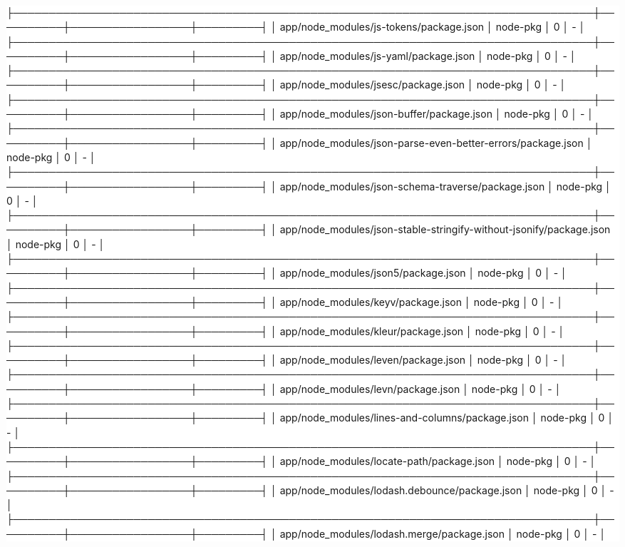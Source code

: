 ├──────────────────────────────────────────────────────────────────────────────────┼──────────┼─────────────────┼─────────┤
│ app/node_modules/js-tokens/package.json                                          │ node-pkg │        0        │    -    │
├──────────────────────────────────────────────────────────────────────────────────┼──────────┼─────────────────┼─────────┤
│ app/node_modules/js-yaml/package.json                                            │ node-pkg │        0        │    -    │
├──────────────────────────────────────────────────────────────────────────────────┼──────────┼─────────────────┼─────────┤
│ app/node_modules/jsesc/package.json                                              │ node-pkg │        0        │    -    │
├──────────────────────────────────────────────────────────────────────────────────┼──────────┼─────────────────┼─────────┤
│ app/node_modules/json-buffer/package.json                                        │ node-pkg │        0        │    -    │
├──────────────────────────────────────────────────────────────────────────────────┼──────────┼─────────────────┼─────────┤
│ app/node_modules/json-parse-even-better-errors/package.json                      │ node-pkg │        0        │    -    │
├──────────────────────────────────────────────────────────────────────────────────┼──────────┼─────────────────┼─────────┤
│ app/node_modules/json-schema-traverse/package.json                               │ node-pkg │        0        │    -    │
├──────────────────────────────────────────────────────────────────────────────────┼──────────┼─────────────────┼─────────┤
│ app/node_modules/json-stable-stringify-without-jsonify/package.json              │ node-pkg │        0        │    -    │
├──────────────────────────────────────────────────────────────────────────────────┼──────────┼─────────────────┼─────────┤
│ app/node_modules/json5/package.json                                              │ node-pkg │        0        │    -    │
├──────────────────────────────────────────────────────────────────────────────────┼──────────┼─────────────────┼─────────┤
│ app/node_modules/keyv/package.json                                               │ node-pkg │        0        │    -    │
├──────────────────────────────────────────────────────────────────────────────────┼──────────┼─────────────────┼─────────┤
│ app/node_modules/kleur/package.json                                              │ node-pkg │        0        │    -    │
├──────────────────────────────────────────────────────────────────────────────────┼──────────┼─────────────────┼─────────┤
│ app/node_modules/leven/package.json                                              │ node-pkg │        0        │    -    │
├──────────────────────────────────────────────────────────────────────────────────┼──────────┼─────────────────┼─────────┤
│ app/node_modules/levn/package.json                                               │ node-pkg │        0        │    -    │
├──────────────────────────────────────────────────────────────────────────────────┼──────────┼─────────────────┼─────────┤
│ app/node_modules/lines-and-columns/package.json                                  │ node-pkg │        0        │    -    │
├──────────────────────────────────────────────────────────────────────────────────┼──────────┼─────────────────┼─────────┤
│ app/node_modules/locate-path/package.json                                        │ node-pkg │        0        │    -    │
├──────────────────────────────────────────────────────────────────────────────────┼──────────┼─────────────────┼─────────┤
│ app/node_modules/lodash.debounce/package.json                                    │ node-pkg │        0        │    -    │
├──────────────────────────────────────────────────────────────────────────────────┼──────────┼─────────────────┼─────────┤
│ app/node_modules/lodash.merge/package.json                                       │ node-pkg │        0        │    -    │
